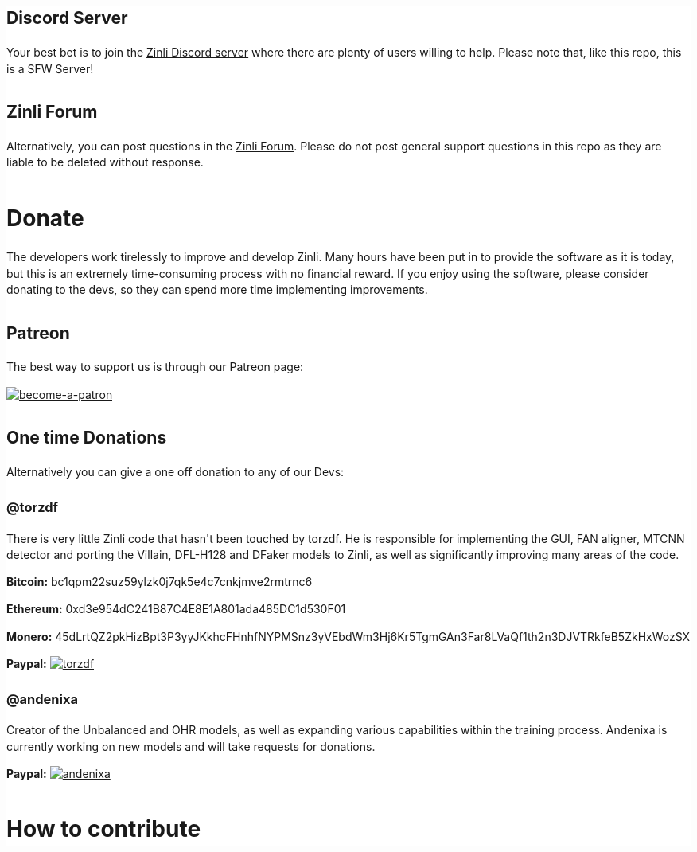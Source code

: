 ## Discord Server

Your best bet is to join the [Zinli Discord server](https://discord.gg/FC54sYg) where there are plenty of users willing to help. Please note that, like this repo, this is a SFW Server!

## Zinli Forum

Alternatively, you can post questions in the [Zinli Forum](https://Zinli.dev/forum). Please do not post general support questions in this repo as they are liable to be deleted without response.

# Donate

The developers work tirelessly to improve and develop Zinli. Many hours have been put in to provide the software as it is today, but this is an extremely time-consuming process with no financial reward. If you enjoy using the software, please consider donating to the devs, so they can spend more time implementing improvements.

## Patreon

The best way to support us is through our Patreon page:

[![become-a-patron](https://c5.patreon.com/external/logo/become_a_patron_button.png)](https://www.patreon.com/bePatron?u=23238350)

## One time Donations

Alternatively you can give a one off donation to any of our Devs:

### @torzdf

There is very little Zinli code that hasn't been touched by torzdf. He is responsible for implementing the GUI, FAN aligner, MTCNN detector and porting the Villain, DFL-H128 and DFaker models to Zinli, as well as significantly improving many areas of the code.

**Bitcoin:** bc1qpm22suz59ylzk0j7qk5e4c7cnkjmve2rmtrnc6

**Ethereum:** 0xd3e954dC241B87C4E8E1A801ada485DC1d530F01

**Monero:** 45dLrtQZ2pkHizBpt3P3yyJKkhcFHnhfNYPMSnz3yVEbdWm3Hj6Kr5TgmGAn3Far8LVaQf1th2n3DJVTRkfeB5ZkHxWozSX

**Paypal:** [![torzdf](https://www.paypalobjects.com/en_GB/i/btn/btn_donate_SM.gif)](https://www.paypal.com/cgi-bin/webscr?cmd=_s-xclick&hosted_button_id=JZ8PP3YE9J62L)

### @andenixa

Creator of the Unbalanced and OHR models, as well as expanding various capabilities within the training process. Andenixa is currently working on new models and will take requests for donations.

**Paypal:** [![andenixa](https://www.paypalobjects.com/en_GB/i/btn/btn_donate_SM.gif)](https://www.paypal.com/cgi-bin/webscr?cmd=_s-xclick&hosted_button_id=NRVLQYGS6NWTU)

# How to contribute
